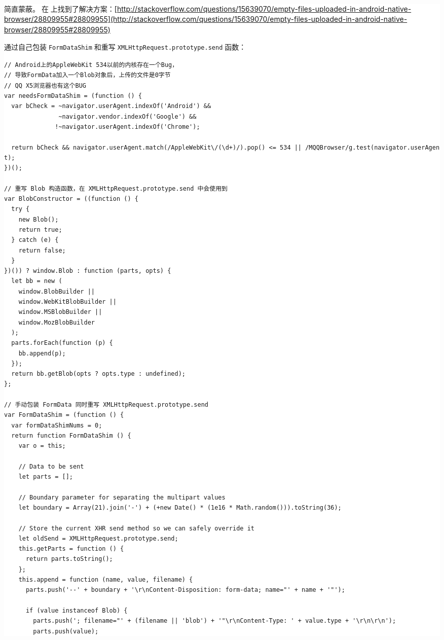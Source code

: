 简直蒙蔽。
在 上找到了解决方案：[http://stackoverflow.com/questions/15639070/empty-files-uploaded-in-android-native-browser/28809955#28809955](http://stackoverflow.com/questions/15639070/empty-files-uploaded-in-android-native-browser/28809955#28809955)

通过自己包装 ``FormDataShim`` 和重写 ``XMLHttpRequest.prototype.send`` 函数：
```
// Android上的AppleWebKit 534以前的内核存在一个Bug，
// 导致FormData加入一个Blob对象后，上传的文件是0字节
// QQ X5浏览器也有这个BUG
var needsFormDataShim = (function () {
  var bCheck = ~navigator.userAgent.indexOf('Android') &&
               ~navigator.vendor.indexOf('Google') &&
              !~navigator.userAgent.indexOf('Chrome');

  return bCheck && navigator.userAgent.match(/AppleWebKit\/(\d+)/).pop() <= 534 || /MQQBrowser/g.test(navigator.userAgent);
})();

// 重写 Blob 构造函数，在 XMLHttpRequest.prototype.send 中会使用到
var BlobConstructor = ((function () {
  try {
    new Blob();
    return true;
  } catch (e) {
    return false;
  }
})()) ? window.Blob : function (parts, opts) {
  let bb = new (
    window.BlobBuilder ||
    window.WebKitBlobBuilder ||
    window.MSBlobBuilder ||
    window.MozBlobBuilder
  );
  parts.forEach(function (p) {
    bb.append(p);
  });
  return bb.getBlob(opts ? opts.type : undefined);
};

// 手动包装 FormData 同时重写 XMLHttpRequest.prototype.send
var FormDataShim = (function () {
  var formDataShimNums = 0;
  return function FormDataShim () {
    var o = this;

    // Data to be sent
    let parts = [];

    // Boundary parameter for separating the multipart values
    let boundary = Array(21).join('-') + (+new Date() * (1e16 * Math.random())).toString(36);

    // Store the current XHR send method so we can safely override it
    let oldSend = XMLHttpRequest.prototype.send;
    this.getParts = function () {
      return parts.toString();
    };
    this.append = function (name, value, filename) {
      parts.push('--' + boundary + '\r\nContent-Disposition: form-data; name="' + name + '"');

      if (value instanceof Blob) {
        parts.push('; filename="' + (filename || 'blob') + '"\r\nContent-Type: ' + value.type + '\r\n\r\n');
        parts.push(value);
```